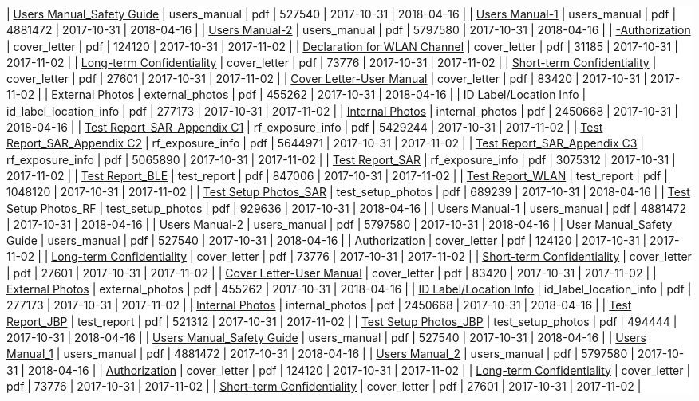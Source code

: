 | [Users Manual_Safety Guide](VQK-F01K/56f2e9c6f84be29cf0b2b293d8e8e3e9/3623234.pdf) | users_manual | pdf | 527540 | 2017-10-31 | 2018-04-16 |
| [Users Manual-1](VQK-F01K/56f2e9c6f84be29cf0b2b293d8e8e3e9/3623235.pdf) | users_manual | pdf | 4881472 | 2017-10-31 | 2018-04-16 |
| [Users Manual-2](VQK-F01K/56f2e9c6f84be29cf0b2b293d8e8e3e9/3623236.pdf) | users_manual | pdf | 5797580 | 2017-10-31 | 2018-04-16 |
| [-Authorization](VQK-F01K/70c7766eaddf94a2116b541ad2afc9b3/3623215.pdf) | cover_letter | pdf | 124120 | 2017-10-31 | 2017-11-02 |
| [Declaration for WLAN Channel](VQK-F01K/70c7766eaddf94a2116b541ad2afc9b3/3623302.pdf) | cover_letter | pdf | 31185 | 2017-10-31 | 2017-11-02 |
| [Long-term Confidentiality](VQK-F01K/70c7766eaddf94a2116b541ad2afc9b3/3623216.pdf) | cover_letter | pdf | 73776 | 2017-10-31 | 2017-11-02 |
| [Short-term Confidentiality](VQK-F01K/70c7766eaddf94a2116b541ad2afc9b3/3623217.pdf) | cover_letter | pdf | 27601 | 2017-10-31 | 2017-11-02 |
| [Cover Letter-User Manual](VQK-F01K/70c7766eaddf94a2116b541ad2afc9b3/3623218.pdf) | cover_letter | pdf | 83420 | 2017-10-31 | 2017-11-02 |
| [External Photos](VQK-F01K/70c7766eaddf94a2116b541ad2afc9b3/3623231.pdf) | external_photos | pdf | 455262 | 2017-10-31 | 2018-04-16 |
| [ID Label/Location Info](VQK-F01K/70c7766eaddf94a2116b541ad2afc9b3/3623237.pdf) | id_label_location_info | pdf | 277173 | 2017-10-31 | 2017-11-02 |
| [Internal Photos](VQK-F01K/70c7766eaddf94a2116b541ad2afc9b3/3623232.pdf) | internal_photos | pdf | 2450668 | 2017-10-31 | 2018-04-16 |
| [Test Report_SAR_Appendix C1](VQK-F01K/70c7766eaddf94a2116b541ad2afc9b3/3623266.pdf) | rf_exposure_info | pdf | 5429244 | 2017-10-31 | 2017-11-02 |
| [Test Report_SAR_Appendix C2](VQK-F01K/70c7766eaddf94a2116b541ad2afc9b3/3623267.pdf) | rf_exposure_info | pdf | 5644971 | 2017-10-31 | 2017-11-02 |
| [Test Report_SAR_Appendix C3](VQK-F01K/70c7766eaddf94a2116b541ad2afc9b3/3623268.pdf) | rf_exposure_info | pdf | 5065890 | 2017-10-31 | 2017-11-02 |
| [Test Report_SAR](VQK-F01K/70c7766eaddf94a2116b541ad2afc9b3/3623265.pdf) | rf_exposure_info | pdf | 3075312 | 2017-10-31 | 2017-11-02 |
| [Test Report_BLE](VQK-F01K/70c7766eaddf94a2116b541ad2afc9b3/3623282.pdf) | test_report | pdf | 847006 | 2017-10-31 | 2017-11-02 |
| [Test Report_WLAN](VQK-F01K/70c7766eaddf94a2116b541ad2afc9b3/3623284.pdf) | test_report | pdf | 1048120 | 2017-10-31 | 2017-11-02 |
| [Test Setup Photos_SAR](VQK-F01K/70c7766eaddf94a2116b541ad2afc9b3/3623273.pdf) | test_setup_photos | pdf | 689239 | 2017-10-31 | 2018-04-16 |
| [Test Setup Photos_RF](VQK-F01K/70c7766eaddf94a2116b541ad2afc9b3/3623241.pdf) | test_setup_photos | pdf | 929636 | 2017-10-31 | 2018-04-16 |
| [Users Manual-1](VQK-F01K/70c7766eaddf94a2116b541ad2afc9b3/3623235.pdf) | users_manual | pdf | 4881472 | 2017-10-31 | 2018-04-16 |
| [Users Manual-2](VQK-F01K/70c7766eaddf94a2116b541ad2afc9b3/3623236.pdf) | users_manual | pdf | 5797580 | 2017-10-31 | 2018-04-16 |
| [User Manual_Safety Guide](VQK-F01K/70c7766eaddf94a2116b541ad2afc9b3/3623234.pdf) | users_manual | pdf | 527540 | 2017-10-31 | 2018-04-16 |
| [Authorization](VQK-F01K/4013b3c2c63e929a5d73f0316abda213/3623215.pdf) | cover_letter | pdf | 124120 | 2017-10-31 | 2017-11-02 |
| [Long-term Confidentiality](VQK-F01K/4013b3c2c63e929a5d73f0316abda213/3623216.pdf) | cover_letter | pdf | 73776 | 2017-10-31 | 2017-11-02 |
| [Short-term Confidentiality](VQK-F01K/4013b3c2c63e929a5d73f0316abda213/3623217.pdf) | cover_letter | pdf | 27601 | 2017-10-31 | 2017-11-02 |
| [Cover Letter-User Manual](VQK-F01K/4013b3c2c63e929a5d73f0316abda213/3623218.pdf) | cover_letter | pdf | 83420 | 2017-10-31 | 2017-11-02 |
| [External Photos](VQK-F01K/4013b3c2c63e929a5d73f0316abda213/3623231.pdf) | external_photos | pdf | 455262 | 2017-10-31 | 2018-04-16 |
| [ID Label/Location Info](VQK-F01K/4013b3c2c63e929a5d73f0316abda213/3623237.pdf) | id_label_location_info | pdf | 277173 | 2017-10-31 | 2017-11-02 |
| [Internal Photos](VQK-F01K/4013b3c2c63e929a5d73f0316abda213/3623232.pdf) | internal_photos | pdf | 2450668 | 2017-10-31 | 2018-04-16 |
| [Test Report_JBP](VQK-F01K/4013b3c2c63e929a5d73f0316abda213/3623229.pdf) | test_report | pdf | 521312 | 2017-10-31 | 2017-11-02 |
| [Test Setup Photos_JBP](VQK-F01K/4013b3c2c63e929a5d73f0316abda213/3623233.pdf) | test_setup_photos | pdf | 494444 | 2017-10-31 | 2018-04-16 |
| [Users Manual_Safety Guide](VQK-F01K/4013b3c2c63e929a5d73f0316abda213/3623234.pdf) | users_manual | pdf | 527540 | 2017-10-31 | 2018-04-16 |
| [Users Manual_1](VQK-F01K/4013b3c2c63e929a5d73f0316abda213/3623235.pdf) | users_manual | pdf | 4881472 | 2017-10-31 | 2018-04-16 |
| [Users Manual_2](VQK-F01K/4013b3c2c63e929a5d73f0316abda213/3623236.pdf) | users_manual | pdf | 5797580 | 2017-10-31 | 2018-04-16 |
| [Authorization](VQK-F01K/1884255b4519ea5f39a8c95f12bdbfa2/3623215.pdf) | cover_letter | pdf | 124120 | 2017-10-31 | 2017-11-02 |
| [Long-term Confidentiality](VQK-F01K/1884255b4519ea5f39a8c95f12bdbfa2/3623216.pdf) | cover_letter | pdf | 73776 | 2017-10-31 | 2017-11-02 |
| [Short-term Confidentiality](VQK-F01K/1884255b4519ea5f39a8c95f12bdbfa2/3623217.pdf) | cover_letter | pdf | 27601 | 2017-10-31 | 2017-11-02 |